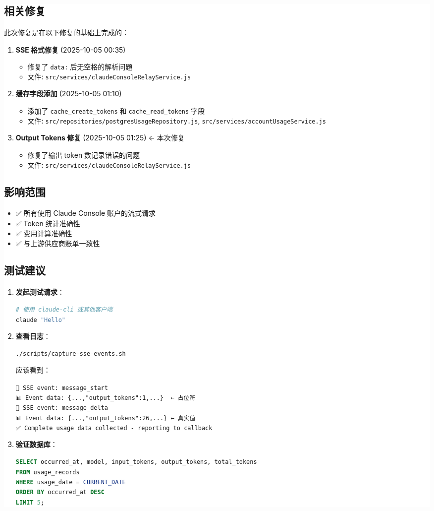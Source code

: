 ## 相关修复

此次修复是在以下修复的基础上完成的：

1. **SSE 格式修复** (2025-10-05 00:35)
   - 修复了 `data:` 后无空格的解析问题
   - 文件: `src/services/claudeConsoleRelayService.js`

2. **缓存字段添加** (2025-10-05 01:10)
   - 添加了 `cache_create_tokens` 和 `cache_read_tokens` 字段
   - 文件: `src/repositories/postgresUsageRepository.js`, `src/services/accountUsageService.js`

3. **Output Tokens 修复** (2025-10-05 01:25) ← 本次修复
   - 修复了输出 token 数记录错误的问题
   - 文件: `src/services/claudeConsoleRelayService.js`

## 影响范围

- ✅ 所有使用 Claude Console 账户的流式请求
- ✅ Token 统计准确性
- ✅ 费用计算准确性
- ✅ 与上游供应商账单一致性

## 测试建议

1. **发起测试请求**：

   ```bash
   # 使用 claude-cli 或其他客户端
   claude "Hello"
   ```

2. **查看日志**：

   ```bash
   ./scripts/capture-sse-events.sh
   ```

   应该看到：

   ```
   📡 SSE event: message_start
   📊 Event data: {...,"output_tokens":1,...}  ← 占位符
   📡 SSE event: message_delta
   📊 Event data: {...,"output_tokens":26,...} ← 真实值
   ✅ Complete usage data collected - reporting to callback
   ```

3. **验证数据库**：

   ```sql
   SELECT occurred_at, model, input_tokens, output_tokens, total_tokens
   FROM usage_records
   WHERE usage_date = CURRENT_DATE
   ORDER BY occurred_at DESC
   LIMIT 5;
   ```
